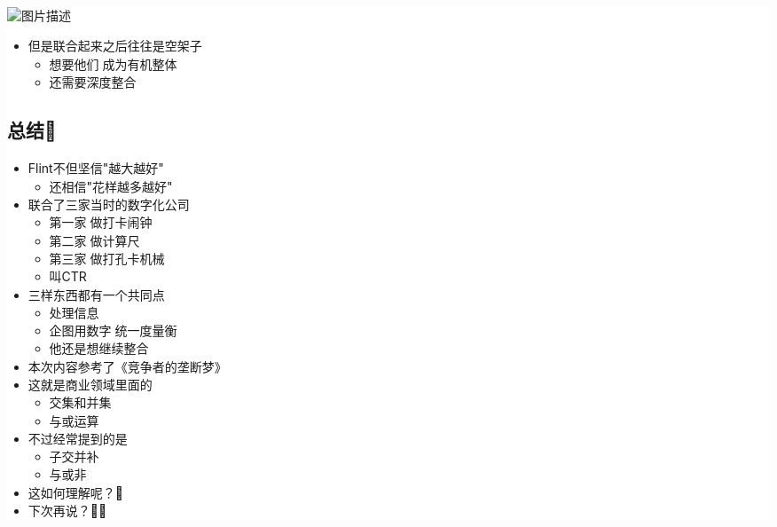 ![图片描述](https://doc.shiyanlou.com/courses/uid1190679-20230628-1687944123019)	

- 但是联合起来之后往往是空架子 
	- 想要他们 成为有机整体 
	- 还需要深度整合 

## 总结🤔

- Flint不但坚信"越大越好"
	- 还相信"花样越多越好"
- 联合了三家当时的数字化公司
	- 第一家 做打卡闹钟 
	- 第二家 做计算尺 
	- 第三家 做打孔卡机械
	- 叫CTR
- 三样东西都有一个共同点
	- 处理信息
	- 企图用数字 统一度量衡
	- 他还是想继续整合
- 本次内容参考了《竞争者的垄断梦》
- 这就是商业领域里面的
	- 交集和并集
	- 与或运算
- 不过经常提到的是
	- 子交并补
	- 与或非
- 这如何理解呢？🤔
- 下次再说？👋🏻